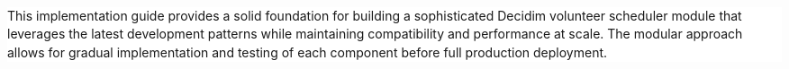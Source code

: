 This implementation guide provides a solid foundation for building a sophisticated Decidim volunteer scheduler module that leverages the latest development patterns while maintaining compatibility and performance at scale. The modular approach allows for gradual implementation and testing of each component before full production deployment.